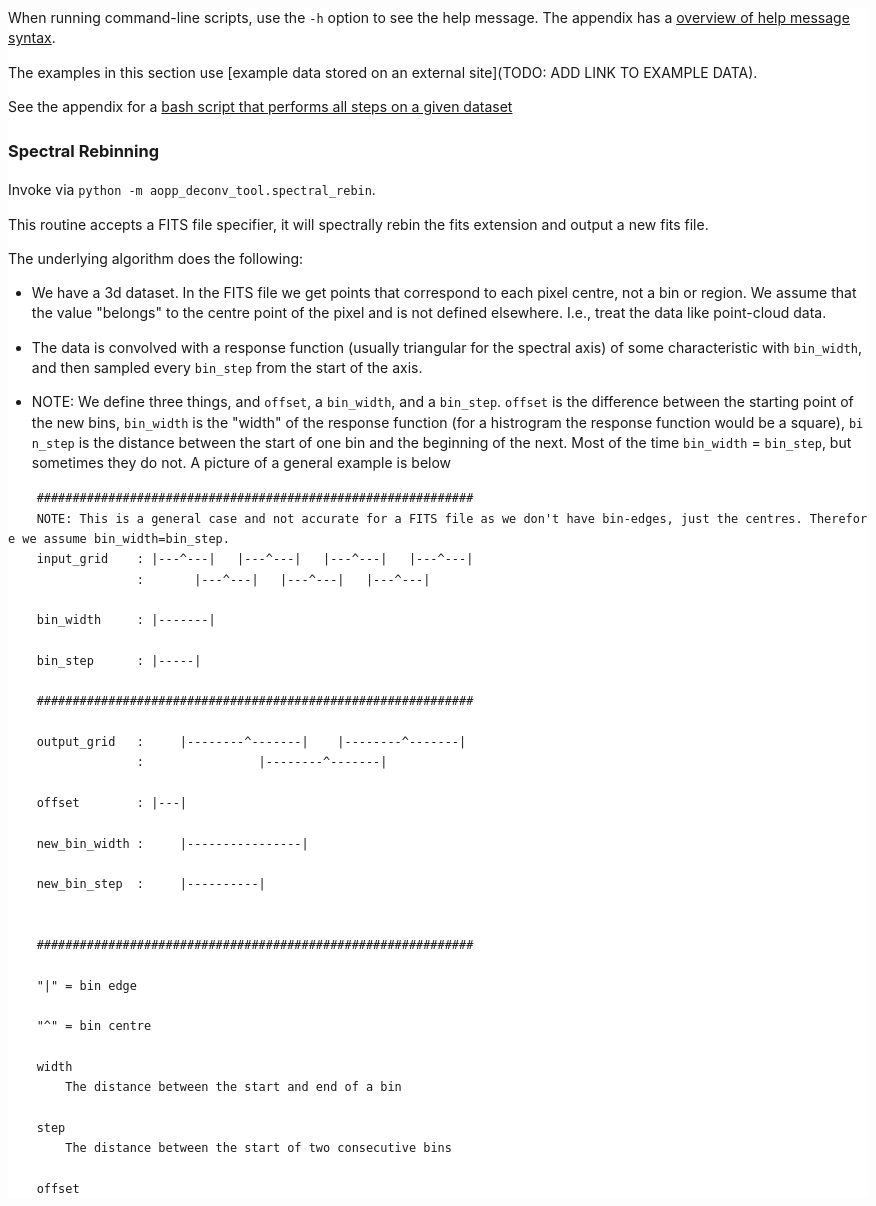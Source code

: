 When running command-line scripts, use the `-h` option to see the help message. The appendix has a [overview of help message syntax](#overview-of-help-message-syntax).

The examples in this section use [example data stored on an external site](TODO: ADD LINK TO EXAMPLE DATA).

See the appendix for a [bash script that performs all steps on a given dataset](#whole-process-bash-script)

### Spectral Rebinning <a id="spectral-rebinning-script"></a> ##

Invoke via `python -m aopp_deconv_tool.spectral_rebin`. 

This routine accepts a FITS file specifier, it will spectrally rebin the fits extension and output a new fits file.

The underlying algorithm does the following:

* We have a 3d dataset. In the FITS file we get points that correspond to each pixel centre, not a bin or region. We assume that the value "belongs" to the centre point of the pixel and is not defined elsewhere. I.e., treat the data like point-cloud data. 

* The data is convolved with a response function (usually triangular for the spectral axis) of some characteristic with `bin_width`, and then sampled every `bin_step` from the start of the axis.

* NOTE: We define three things, and `offset`, a `bin_width`, and a `bin_step`. `offset` is the difference between the starting point of the new bins, `bin_width` is the "width" of the response function (for a histrogram the response function would be a square), `bin_step` is the distance between the start of one bin and the beginning of the next. Most of the time `bin_width` = `bin_step`, but sometimes they do not. A picture of a general example is below

```
	#############################################################
	NOTE: This is a general case and not accurate for a FITS file as we don't have bin-edges, just the centres. Therefore we assume bin_width=bin_step.
	input_grid    : |---^---|   |---^---|   |---^---|   |---^---|
	              :       |---^---|   |---^---|   |---^---|   	
	
	bin_width     : |-------|

	bin_step      : |-----|

	#############################################################

	output_grid   :     |--------^-------|    |--------^-------|
	              :                |--------^-------|
	
	offset        : |---|

	new_bin_width :     |----------------|
	
	new_bin_step  :     |----------|


	#############################################################

	"|" = bin edge

	"^" = bin centre

	width
		The distance between the start and end of a bin
	
	step
		The distance between the start of two consecutive bins

	offset
```